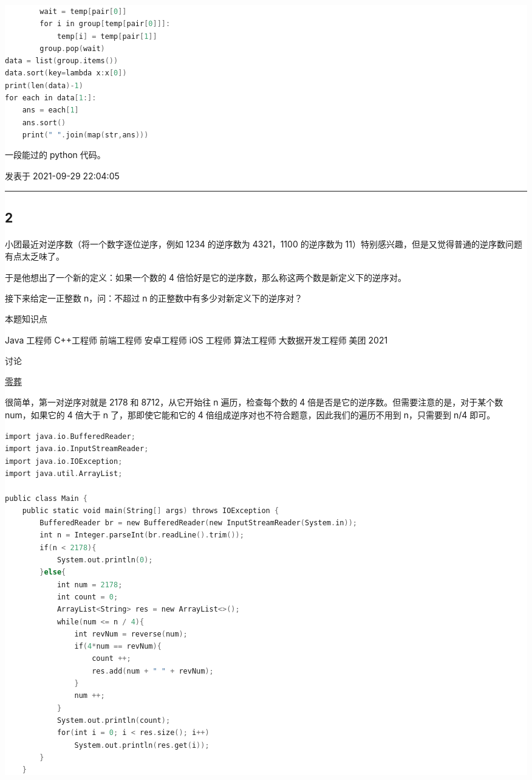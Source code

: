```cpp
        wait = temp[pair[0]]
        for i in group[temp[pair[0]]]:
            temp[i] = temp[pair[1]]
        group.pop(wait)
data = list(group.items())
data.sort(key=lambda x:x[0])
print(len(data)-1)
for each in data[1:]:
    ans = each[1]
    ans.sort()
    print(" ".join(map(str,ans)))

```

一段能过的 python 代码。

发表于 2021-09-29 22:04:05

* * *

## 2

小团最近对逆序数（将一个数字逐位逆序，例如 1234 的逆序数为 4321，1100 的逆序数为 11）特别感兴趣，但是又觉得普通的逆序数问题有点太乏味了。

于是他想出了一个新的定义：如果一个数的 4 倍恰好是它的逆序数，那么称这两个数是新定义下的逆序对。

接下来给定一正整数 n，问：不超过 n 的正整数中有多少对新定义下的逆序对？

本题知识点

Java 工程师 C++工程师 前端工程师 安卓工程师 iOS 工程师 算法工程师 大数据开发工程师 美团 2021

讨论

[零葬](https://www.nowcoder.com/profile/75718849)

很简单，第一对逆序对就是 2178 和 8712，从它开始往 n 遍历，检查每个数的 4 倍是否是它的逆序数。但需要注意的是，对于某个数 num，如果它的 4 倍大于 n 了，那即使它能和它的 4 倍组成逆序对也不符合题意，因此我们的遍历不用到 n，只需要到 n/4 即可。

```cpp
import java.io.BufferedReader;
import java.io.InputStreamReader;
import java.io.IOException;
import java.util.ArrayList;

public class Main {
    public static void main(String[] args) throws IOException {
        BufferedReader br = new BufferedReader(new InputStreamReader(System.in));
        int n = Integer.parseInt(br.readLine().trim());
        if(n < 2178){
            System.out.println(0);
        }else{
            int num = 2178;
            int count = 0;
            ArrayList<String> res = new ArrayList<>();
            while(num <= n / 4){
                int revNum = reverse(num);
                if(4*num == revNum){
                    count ++;
                    res.add(num + " " + revNum);
                }
                num ++;
            }
            System.out.println(count);
            for(int i = 0; i < res.size(); i++)
                System.out.println(res.get(i));
        }
    }
```